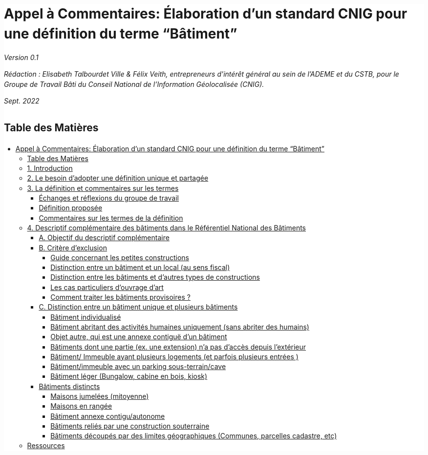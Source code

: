 # Appel à Commentaires: Élaboration d’un standard CNIG pour une définition du terme “Bâtiment” 

_Version 0.1_

_Rédaction : Elisabeth Talbourdet Ville & Félix Veith, entrepreneurs d'intérêt général au sein de l’ADEME et du CSTB, pour le Groupe de Travail Bâti du Conseil National de l’Information Géolocalisée (CNIG)._

_Sept. 2022_

##  Table des Matières


* [Appel à Commentaires: Élaboration d’un standard CNIG pour une définition du terme “Bâtiment”](#appel--commentaires--laboration-dun-standard-cnig-pour-une-dfinition-du-terme-btiment)
  * [Table des Matières](#table-des-matires)
  * [1. Introduction](#1-introduction)
  * [2. Le besoin d’adopter une définition unique et partagée](#2-le-besoin-dadopter-une-dfinition-unique-et-partage)
  * [3. La définition et commentaires sur les termes](#3-la-dfinition-et-commentaires-sur-les-termes)
    * [Échanges et réflexions du groupe de travail](#changes-et-rflexions-du-groupe-de-travail)
    * [Définition proposée](#dfinition-propose)
    * [Commentaires sur les termes de la définition](#commentaires-sur-les-termes-de-la-dfinition)
  * [4. Descriptif complémentaire des bâtiments dans le Référentiel National des Bâtiments](#4-descriptif-complmentaire-des-btiments-dans-le-rfrentiel-national-des-btiments)
    * [A. Objectif du descriptif complémentaire](#a-objectif-du-descriptif-complmentaire)
    * [B. Critère d’exclusion](#b-critre-dexclusion)
      * [Guide concernant les petites constructions](#guide-concernant-les-petites-constructions)
      * [Distinction entre un bâtiment et un local (au sens fiscal)](#distinction-entre-un-btiment-et-un-local--au-sens-fiscal-)
      * [Distinction entre les bâtiments et d’autres types de constructions](#distinction-entre-les-btiments-et-dautres-types-de-constructions)
      * [Les cas particuliers d’ouvrage d’art](#les-cas-particuliers-douvrage-dart)
      * [Comment traiter les bâtiments provisoires ?](#comment-traiter-les-btiments-provisoires-)
    * [C. Distinction entre un bâtiment unique et plusieurs bâtiments](#c-distinction-entre-un-btiment-unique-et-plusieurs-btiments)
      * [Bâtiment individualisé](#btiment-individualis)
      * [Bâtiment abritant des activités humaines uniquement (sans abriter des humains)](#btiment-abritant-des-activits-humaines-uniquement--sans-abriter-des-humains-)
      * [Objet autre, qui est une annexe contiguë d’un bâtiment](#objet-autre-qui-est-une-annexe-contigu-dun-btiment)
      * [Bâtiments dont une partie (ex. une extension) n’a pas d’accès depuis l’extérieur](#btiments-dont-une-partie--ex-une-extension--na-pas-daccs-depuis-lextrieur)
      * [Bâtiment/ Immeuble ayant plusieurs logements (et parfois plusieurs entrées )](#btiment-immeuble-ayant-plusieurs-logements--et-parfois-plusieurs-entres-)
      * [Bâtiment/immeuble avec un parking sous-terrain/cave](#btimentimmeuble-avec-un-parking-sous-terraincave)
      * [Bâtiment léger (Bungalow, cabine en bois, kiosk)](#btiment-lger--bungalow-cabine-en-bois-kiosk-)
    * [Bâtiments distincts](#btiments-distincts)
      * [Maisons jumelées (mitoyenne)](#maisons-jumeles--mitoyenne-)
      * [Maisons en rangée](#maisons-en-range)
      * [Bâtiment annexe contigu/autonome](#btiment-annexe-contiguautonome)
      * [Bâtiments reliés par une construction souterraine](#btiments-relis-par-une-construction-souterraine)
      * [Bâtiments découpés par des limites géographiques (Communes, parcelles cadastre, etc)](#btiments-dcoups-par-des-limites-gographiques--communes-parcelles-cadastre-etc-)
  * [Ressources](#ressources)
